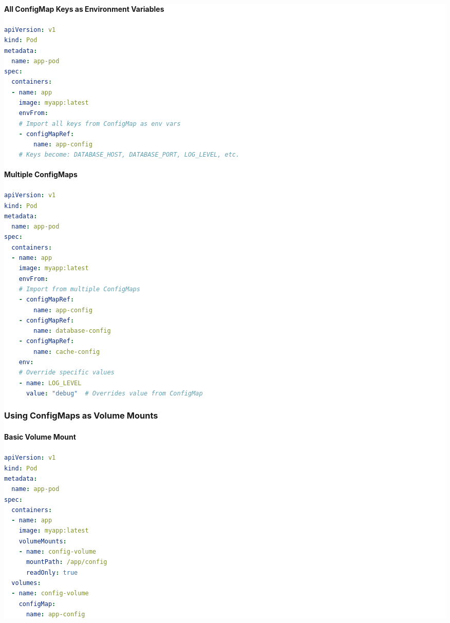 #### All ConfigMap Keys as Environment Variables
```yaml
apiVersion: v1
kind: Pod
metadata:
  name: app-pod
spec:
  containers:
  - name: app
    image: myapp:latest
    envFrom:
    # Import all keys from ConfigMap as env vars
    - configMapRef:
        name: app-config
    # Keys become: DATABASE_HOST, DATABASE_PORT, LOG_LEVEL, etc.
```

#### Multiple ConfigMaps
```yaml
apiVersion: v1
kind: Pod
metadata:
  name: app-pod
spec:
  containers:
  - name: app
    image: myapp:latest
    envFrom:
    # Import from multiple ConfigMaps
    - configMapRef:
        name: app-config
    - configMapRef:
        name: database-config
    - configMapRef:
        name: cache-config
    env:
    # Override specific values
    - name: LOG_LEVEL
      value: "debug"  # Overrides value from ConfigMap
```

### Using ConfigMaps as Volume Mounts

#### Basic Volume Mount
```yaml
apiVersion: v1
kind: Pod
metadata:
  name: app-pod
spec:
  containers:
  - name: app
    image: myapp:latest
    volumeMounts:
    - name: config-volume
      mountPath: /app/config
      readOnly: true
  volumes:
  - name: config-volume
    configMap:
      name: app-config
```

